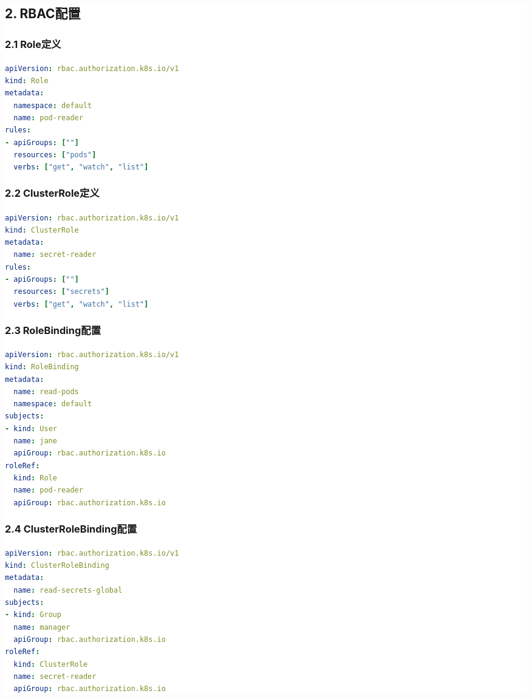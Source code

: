 ## 2. RBAC配置
### 2.1 Role定义
```yaml
apiVersion: rbac.authorization.k8s.io/v1
kind: Role
metadata:
  namespace: default
  name: pod-reader
rules:
- apiGroups: [""]
  resources: ["pods"]
  verbs: ["get", "watch", "list"]
```

### 2.2 ClusterRole定义
```yaml
apiVersion: rbac.authorization.k8s.io/v1
kind: ClusterRole
metadata:
  name: secret-reader
rules:
- apiGroups: [""]
  resources: ["secrets"]
  verbs: ["get", "watch", "list"]
```

### 2.3 RoleBinding配置
```yaml
apiVersion: rbac.authorization.k8s.io/v1
kind: RoleBinding
metadata:
  name: read-pods
  namespace: default
subjects:
- kind: User
  name: jane
  apiGroup: rbac.authorization.k8s.io
roleRef:
  kind: Role
  name: pod-reader
  apiGroup: rbac.authorization.k8s.io
```

### 2.4 ClusterRoleBinding配置
```yaml
apiVersion: rbac.authorization.k8s.io/v1
kind: ClusterRoleBinding
metadata:
  name: read-secrets-global
subjects:
- kind: Group
  name: manager
  apiGroup: rbac.authorization.k8s.io
roleRef:
  kind: ClusterRole
  name: secret-reader
  apiGroup: rbac.authorization.k8s.io
```
